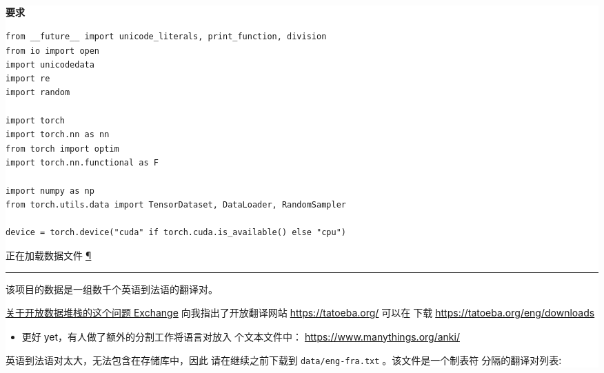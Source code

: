 


**要求**






```
from __future__ import unicode_literals, print_function, division
from io import open
import unicodedata
import re
import random

import torch
import torch.nn as nn
from torch import optim
import torch.nn.functional as F

import numpy as np
from torch.utils.data import TensorDataset, DataLoader, RandomSampler

device = torch.device("cuda" if torch.cuda.is_available() else "cpu")

```





 正在加载数据文件
 [¶](#loading-data-files "固定链接到此标题")
--------------------------------------------------------------------------- -



 该项目的数据是一组数千个英语到法语的翻译对。




[关于开放数据堆栈的这个问题
Exchange](https://opendata.stackexchange.com/questions/3888/dataset-of-sentences-translated-into-many-languages)
 向我指出了开放翻译网站
 <https://tatoeba.org/>
 可以在
下载
 <https://tatoeba.org/eng/downloads>
 - 更好
yet，有人做了额外的分割工作将语言对放入
个文本文件中：
 <https://www.manythings.org/anki/>




 英语到法语对太大，无法包含在存储库中，因此
请在继续之前下载到
 `data/eng-fra.txt`
。该文件是一个制表符
分隔的翻译对列表:
